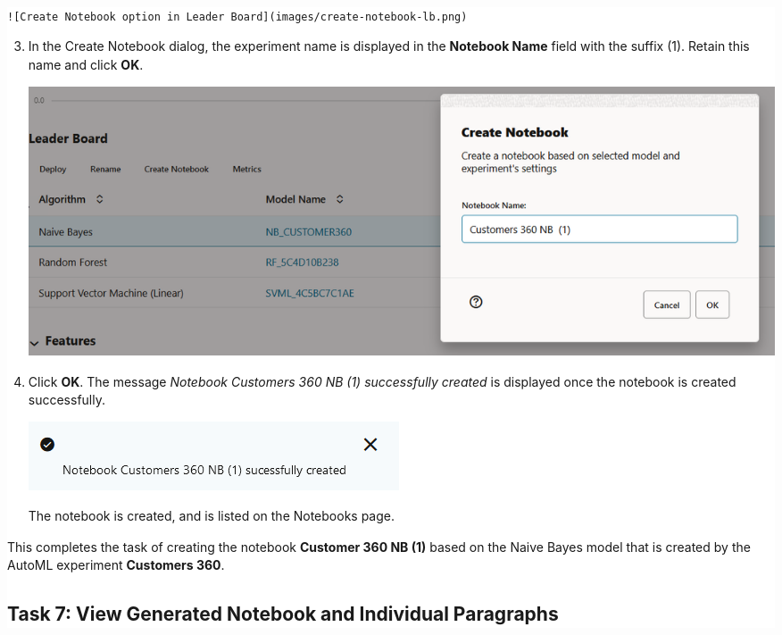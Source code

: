  	![Create Notebook option in Leader Board](images/create-notebook-lb.png)

3. In the Create Notebook dialog, the experiment name is displayed in the **Notebook Name** field with the suffix (1). Retain this name and click **OK**.

	![Create Notebook from model dialog](images/create-notebook-from-mod.png)

4. Click **OK**. The message _Notebook Customers 360 NB (1) successfully created_ is displayed once the notebook is created successfully.

	![Notebook creation message](images/nb-customer-message.png)

	The notebook is created, and is listed on the Notebooks page.

This completes the task of creating the notebook **Customer 360 NB (1)** based on the Naive Bayes model that is created by the AutoML experiment **Customers 360**.

## Task 7: View Generated Notebook and Individual Paragraphs
